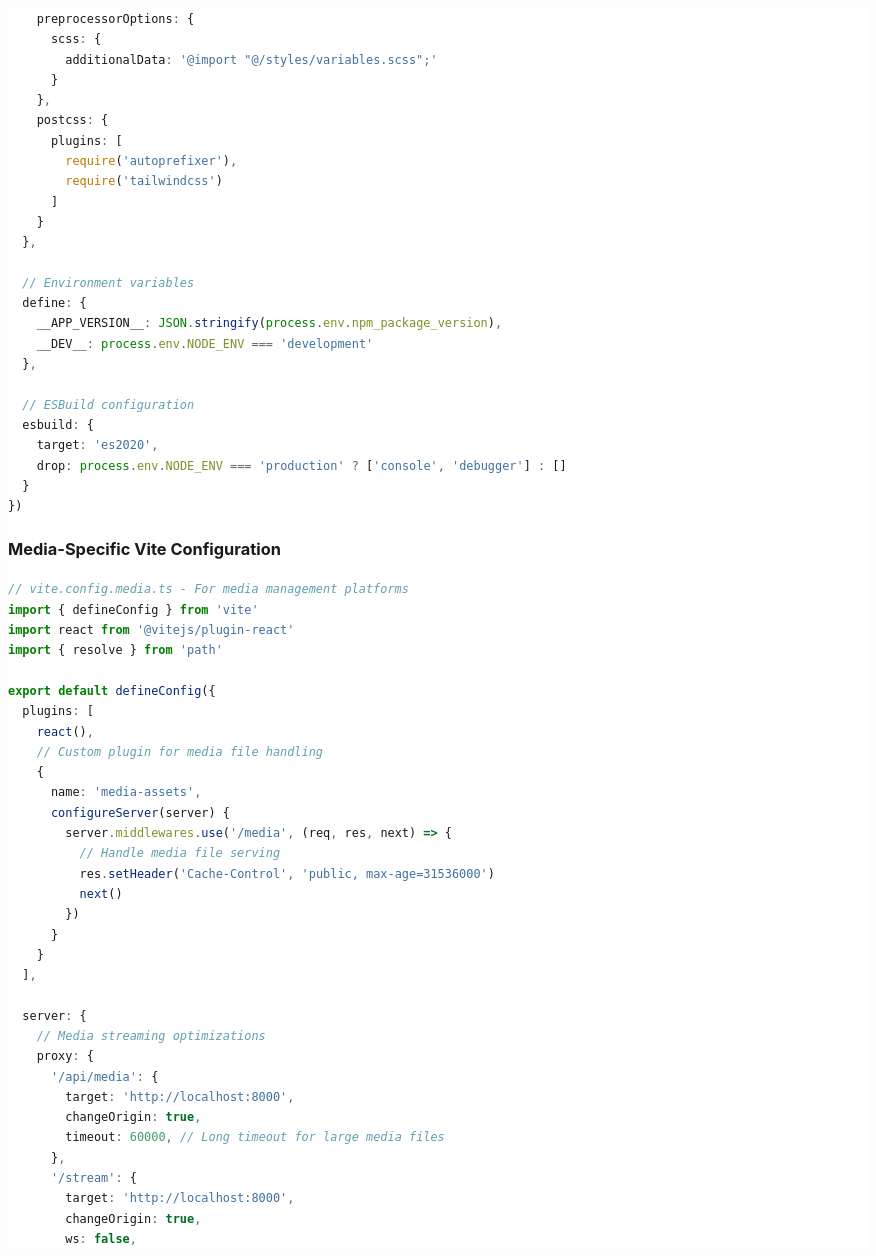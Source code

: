 ```typescript
    preprocessorOptions: {
      scss: {
        additionalData: '@import "@/styles/variables.scss";'
      }
    },
    postcss: {
      plugins: [
        require('autoprefixer'),
        require('tailwindcss')
      ]
    }
  },
  
  // Environment variables
  define: {
    __APP_VERSION__: JSON.stringify(process.env.npm_package_version),
    __DEV__: process.env.NODE_ENV === 'development'
  },
  
  // ESBuild configuration
  esbuild: {
    target: 'es2020',
    drop: process.env.NODE_ENV === 'production' ? ['console', 'debugger'] : []
  }
})
```

### Media-Specific Vite Configuration

```typescript
// vite.config.media.ts - For media management platforms
import { defineConfig } from 'vite'
import react from '@vitejs/plugin-react'
import { resolve } from 'path'

export default defineConfig({
  plugins: [
    react(),
    // Custom plugin for media file handling
    {
      name: 'media-assets',
      configureServer(server) {
        server.middlewares.use('/media', (req, res, next) => {
          // Handle media file serving
          res.setHeader('Cache-Control', 'public, max-age=31536000')
          next()
        })
      }
    }
  ],
  
  server: {
    // Media streaming optimizations
    proxy: {
      '/api/media': {
        target: 'http://localhost:8000',
        changeOrigin: true,
        timeout: 60000, // Long timeout for large media files
      },
      '/stream': {
        target: 'http://localhost:8000',
        changeOrigin: true,
        ws: false,
```